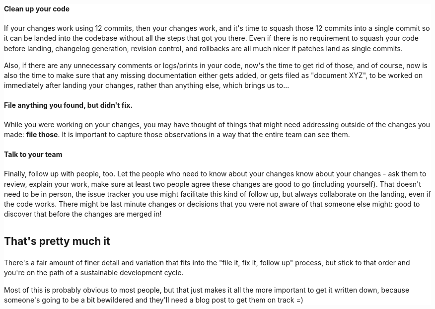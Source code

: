 #### Clean up your code

If your changes work using 12 commits, then your changes work, and it's time to squash those 12 commits into a single commit so it can be landed into the codebase without all the steps that got you there. Even if there is no requirement to squash your code before landing, changelog generation, revision control, and rollbacks are all much nicer if patches land as single commits.

Also, if there are any unnecessary comments or logs/prints in your code, now's the time to get rid of those, and of course, now is also the time to make sure that any missing documentation either gets added, or gets filed as "document XYZ", to be worked on immediately after landing your changes, rather than anything else, which brings us to...

#### File anything you found, but didn't fix.

While you were working on your changes, you may have thought of things that might need addressing outside of the changes you made: **file those**. It is important to capture those observations in a way that the entire team can see them.

#### Talk to your team

Finally, follow up with people, too. Let the people who need to know about your changes know about your changes - ask them to review, explain your work, make sure at least two people agree these changes are good to go (including yourself). That doesn't need to be in person, the issue tracker you use might facilitate this kind of follow up, but always collaborate on the landing, even if the code works. There might be last minute changes or decisions that you were not aware of that someone else might: good to discover that before the changes are merged in!

## That's pretty much it

There's a fair amount of finer detail and variation that fits into the "file it, fix it, follow up" process, but stick to that order and you're on the path of a sustainable development cycle.

Most of this is probably obvious to most people, but that just makes it all the more important to get it written down, because someone's going to be a bit bewildered and they'll need a blog post to get them on track =)
